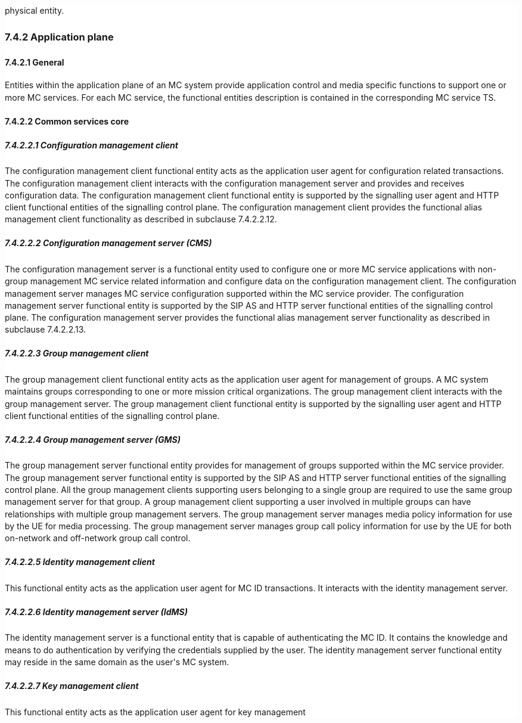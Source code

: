 physical entity.
### 7.4.2 Application plane
#### 7.4.2.1 General
Entities within the application plane of an MC system provide application
control and media specific functions to support one or more MC services.
For each MC service, the functional entities description is contained in the
corresponding MC service TS.
#### 7.4.2.2 Common services core
##### 7.4.2.2.1 Configuration management client
The configuration management client functional entity acts as the application
user agent for configuration related transactions. The configuration
management client interacts with the configuration management server and
provides and receives configuration data.
The configuration management client functional entity is supported by the
signalling user agent and HTTP client functional entities of the signalling
control plane.
The configuration management client provides the functional alias management
client functionality as described in subclause 7.4.2.2.12.
##### 7.4.2.2.2 Configuration management server (CMS)
The configuration management server is a functional entity used to configure
one or more MC service applications with non-group management MC service
related information and configure data on the configuration management client.
The configuration management server manages MC service configuration supported
within the MC service provider.
The configuration management server functional entity is supported by the SIP
AS and HTTP server functional entities of the signalling control plane.
The configuration management server provides the functional alias management
server functionality as described in subclause 7.4.2.2.13.
##### 7.4.2.2.3 Group management client
The group management client functional entity acts as the application user
agent for management of groups. A MC system maintains groups corresponding to
one or more mission critical organizations. The group management client
interacts with the group management server.
The group management client functional entity is supported by the signalling
user agent and HTTP client functional entities of the signalling control
plane.
##### 7.4.2.2.4 Group management server (GMS)
The group management server functional entity provides for management of
groups supported within the MC service provider.
The group management server functional entity is supported by the SIP AS and
HTTP server functional entities of the signalling control plane.
All the group management clients supporting users belonging to a single group
are required to use the same group management server for that group. A group
management client supporting a user involved in multiple groups can have
relationships with multiple group management servers.
The group management server manages media policy information for use by the UE
for media processing.
The group management server manages group call policy information for use by
the UE for both on-network and off-network group call control.
##### 7.4.2.2.5 Identity management client
This functional entity acts as the application user agent for MC ID
transactions. It interacts with the identity management server.
##### 7.4.2.2.6 Identity management server (IdMS)
The identity management server is a functional entity that is capable of
authenticating the MC ID. It contains the knowledge and means to do
authentication by verifying the credentials supplied by the user.
The identity management server functional entity may reside in the same domain
as the user\'s MC system.
##### 7.4.2.2.7 Key management client
This functional entity acts as the application user agent for key management